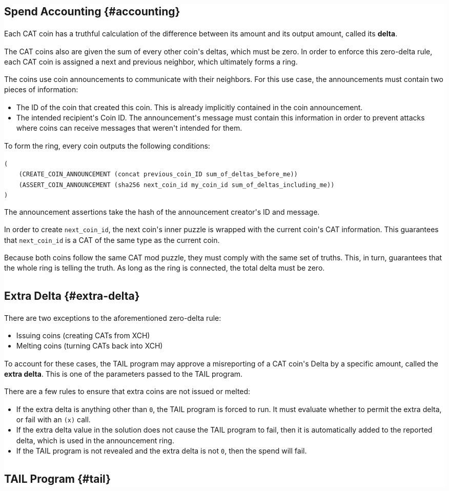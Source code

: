 ## Spend Accounting {#accounting}

Each CAT coin has a truthful calculation of the difference between its amount and its output amount, called its **delta**.

The CAT coins also are given the sum of every other coin's deltas, which must be zero. In order to enforce this zero-delta rule, each CAT coin is assigned a next and previous neighbor, which ultimately forms a ring.

The coins use coin announcements to communicate with their neighbors. For this use case, the announcements must contain two pieces of information:

- The ID of the coin that created this coin. This is already implicitly contained in the coin announcement.
- The intended recipient's Coin ID. The announcement's message must contain this information in order to prevent attacks where coins can receive messages that weren't intended for them.

To form the ring, every coin outputs the following conditions:

```chialisp
(
    (CREATE_COIN_ANNOUNCEMENT (concat previous_coin_ID sum_of_deltas_before_me))
    (ASSERT_COIN_ANNOUNCEMENT (sha256 next_coin_id my_coin_id sum_of_deltas_including_me))
)
```

The announcement assertions take the hash of the announcement creator's ID and message.

In order to create `next_coin_id`, the next coin's inner puzzle is wrapped with the current coin's CAT information. This guarantees that `next_coin_id` is a CAT of the same type as the current coin.

Because both coins follow the same CAT mod puzzle, they must comply with the same set of truths. This, in turn, guarantees that the whole ring is telling the truth. As long as the ring is connected, the total delta must be zero.

## Extra Delta {#extra-delta}

There are two exceptions to the aforementioned zero-delta rule:

- Issuing coins (creating CATs from XCH)
- Melting coins (turning CATs back into XCH)

To account for these cases, the TAIL program may approve a misreporting of a CAT coin's Delta by a specific amount, called the **extra delta**. This is one of the parameters passed to the TAIL program.

There are a few rules to ensure that extra coins are not issued or melted:

- If the extra delta is anything other than `0`, the TAIL program is forced to run. It must evaluate whether to permit the extra delta, or fail with an `(x)` call.
- If the extra delta value in the solution does not cause the TAIL program to fail, then it is automatically added to the reported delta, which is used in the announcement ring.
- If the TAIL program is not revealed and the extra delta is not `0`, then the spend will fail.

## TAIL Program {#tail}
